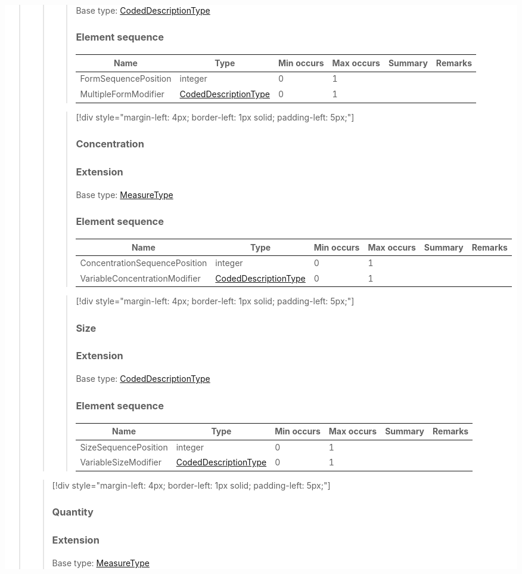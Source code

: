 > > >
> > > Base type: [CodedDescriptionType](xref:HV_1e1ccbfc-a55d-4d91-8940-fa2fbf73c195#CodedDescriptionType)
> > >
> > > ### Element sequence
> > >
> > > Name|Type|Min occurs|Max occurs|Summary|Remarks
> > > ---|---|---|---|---|---
> > > FormSequencePosition|integer|0|1||
> > > MultipleFormModifier|[CodedDescriptionType](#CodedDescriptionType)|0|1||
> > >
> > >
> >
> > >[!div style="margin-left: 4px; border-left: 1px solid; padding-left: 5px;"]
> > >
> > > <a name='Concentration'></a>
> > >
> > > ### Concentration
> > >
> > > ### Extension
> > >
> > > Base type: [MeasureType](xref:HV_1e1ccbfc-a55d-4d91-8940-fa2fbf73c195#MeasureType)
> > >
> > > ### Element sequence
> > >
> > > Name|Type|Min occurs|Max occurs|Summary|Remarks
> > > ---|---|---|---|---|---
> > > ConcentrationSequencePosition|integer|0|1||
> > > VariableConcentrationModifier|[CodedDescriptionType](#CodedDescriptionType)|0|1||
> > >
> > >
> >
> > >[!div style="margin-left: 4px; border-left: 1px solid; padding-left: 5px;"]
> > >
> > > <a name='Size'></a>
> > >
> > > ### Size
> > >
> > > ### Extension
> > >
> > > Base type: [CodedDescriptionType](xref:HV_1e1ccbfc-a55d-4d91-8940-fa2fbf73c195#CodedDescriptionType)
> > >
> > > ### Element sequence
> > >
> > > Name|Type|Min occurs|Max occurs|Summary|Remarks
> > > ---|---|---|---|---|---
> > > SizeSequencePosition|integer|0|1||
> > > VariableSizeModifier|[CodedDescriptionType](#CodedDescriptionType)|0|1||
> > >
> > >
> >
> >
>
> >[!div style="margin-left: 4px; border-left: 1px solid; padding-left: 5px;"]
> >
> > <a name='Quantity'></a>
> >
> > ### Quantity
> >
> > ### Extension
> >
> > Base type: [MeasureType](xref:HV_1e1ccbfc-a55d-4d91-8940-fa2fbf73c195#MeasureType)
> >